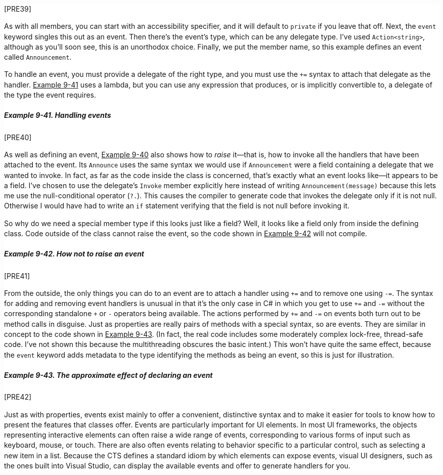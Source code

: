 [PRE39]

As with all members, you can start with an accessibility specifier, and it will default to `private` if you leave that off. Next, the `event` keyword singles this out as an event. Then there’s the event’s type, which can be any delegate type. I’ve used `Action<string>`, although as you’ll soon see, this is an unorthodox choice. Finally, we put the member name, so this example defines an event called `Announcement`.

To handle an event, you must provide a delegate of the right type, and you must use the `+=` syntax to attach that delegate as the handler. [Example 9-41](#handling_events) uses a lambda, but you can use any expression that produces, or is implicitly convertible to, a delegate of the type the event requires.

##### Example 9-41\. Handling events

[PRE40]

As well as defining an event, [Example 9-40](#a_class_with_an_event) also shows how to *raise* it—that is, how to invoke all the handlers that have been attached to the event. Its `Announce` uses the same syntax we would use if `Announcement` were a field containing a delegate that we wanted to invoke. In fact, as far as the code inside the class is concerned, that’s exactly what an event looks like—it appears to be a field. I’ve chosen to use the delegate’s `Invoke` member explicitly here instead of writing `Announcement(message)` because this lets me use the null-conditional operator (`?.`). This causes the compiler to generate code that invokes the delegate only if it is not null. Otherwise I would have had to write an `if` statement verifying that the field is not null before invoking it.

So why do we need a special member type if this looks just like a field? Well, it looks like a field only from inside the defining class. Code outside of the class cannot raise the event, so the code shown in [Example 9-42](#how_not_to_raise_an_event) will not compile.

##### Example 9-42\. How not to raise an event

[PRE41]

From the outside, the only things you can do to an event are to attach a handler using `+=` and to remove one using `-=`. The syntax for adding and removing event handlers is unusual in that it’s the only case in C# in which you get to use `+=` and `-=` without the corresponding standalone `+` or `-` operators being available. The actions performed by `+=` and `-=` on events both turn out to be method calls in disguise. Just as properties are really pairs of methods with a special syntax, so are events. They are similar in concept to the code shown in [Example 9-43](#the_approximate_effect_of_declaring_an_e). (In fact, the real code includes some moderately complex lock-free, thread-safe code. I’ve not shown this because the multithreading obscures the basic intent.) This won’t have quite the same effect, because the `event` keyword adds metadata to the type identifying the methods as being an event, so this is just for illustration.

##### Example 9-43\. The approximate effect of declaring an event

[PRE42]

Just as with properties, events exist mainly to offer a convenient, distinctive syntax and to make it easier for tools to know how to present the features that classes offer. Events are particularly important for UI elements. In most UI frameworks, the objects representing interactive elements can often raise a wide range of events, corresponding to various forms of input such as keyboard, mouse, or touch. There are also often events relating to behavior specific to a particular control, such as selecting a new item in a list. Because the CTS defines a standard idiom by which elements can expose events, visual UI designers, such as the ones built into Visual Studio, can display the available events and offer to generate handlers for you.
